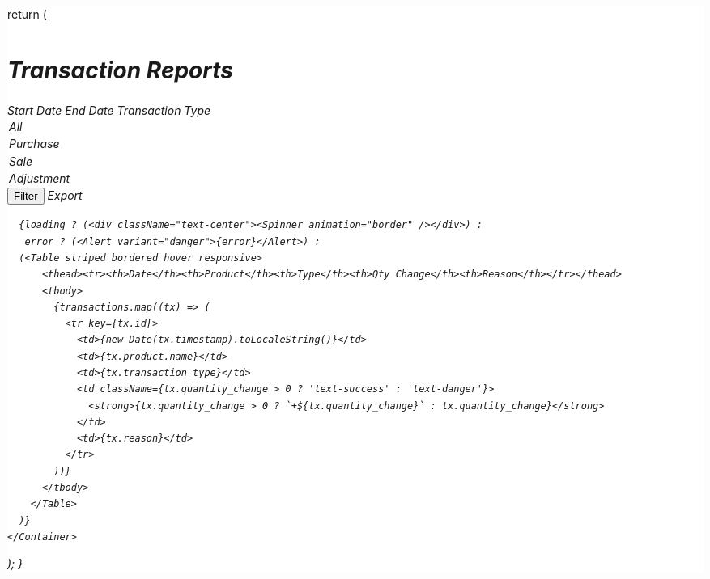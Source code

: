   return (
    <Container>
      <div className="my-3">
        <div className="page-header d-flex justify-content-between align-items-center">
<h1 className="mb-0"><i className="bi bi-graph-up" /> Transaction Reports</h1>
        </div>
      </div>
      <Card className="p-3 mb-4">
        <Form onSubmit={handleFilterSubmit}>
          <Row className="align-items-end">
            <Col md={3}><Form.Group><Form.Label>Start Date</Form.Label><Form.Control type="date" name="timestamp__gte" value={filters.timestamp__gte} onChange={handleFilterChange} /></Form.Group></Col>
            <Col md={3}><Form.Group><Form.Label>End Date</Form.Label><Form.Control type="date" name="timestamp__lte" value={filters.timestamp__lte} onChange={handleFilterChange} /></Form.Group></Col>
            <Col md={3}><Form.Group><Form.Label>Transaction Type</Form.Label><Form.Select name="transaction_type" value={filters.transaction_type} onChange={handleFilterChange}><option value="">All</option><option value="Purchase">Purchase</option><option value="Sale">Sale</option><option value="Adjustment">Adjustment</option></Form.Select></Form.Group></Col>
            <Col md={3} className="d-flex gap-2">
              <Button type="submit" className="w-100">Filter</Button>
              <CSVLink
                data={transactions}
                headers={csvHeaders}
                filename={`inventory-report-${new Date().toISOString().slice(0, 10)}.csv`}
                className="btn btn-success w-100"
                target="_blank"
              >
                Export
              </CSVLink>
            </Col>
          </Row>
        </Form>
      </Card>

      {loading ? (<div className="text-center"><Spinner animation="border" /></div>) : 
       error ? (<Alert variant="danger">{error}</Alert>) : 
      (<Table striped bordered hover responsive>
          <thead><tr><th>Date</th><th>Product</th><th>Type</th><th>Qty Change</th><th>Reason</th></tr></thead>
          <tbody>
            {transactions.map((tx) => (
              <tr key={tx.id}>
                <td>{new Date(tx.timestamp).toLocaleString()}</td>
                <td>{tx.product.name}</td>
                <td>{tx.transaction_type}</td>
                <td className={tx.quantity_change > 0 ? 'text-success' : 'text-danger'}>
                  <strong>{tx.quantity_change > 0 ? `+${tx.quantity_change}` : tx.quantity_change}</strong>
                </td>
                <td>{tx.reason}</td>
              </tr>
            ))}
          </tbody>
        </Table>
      )}
    </Container>
  );
}
